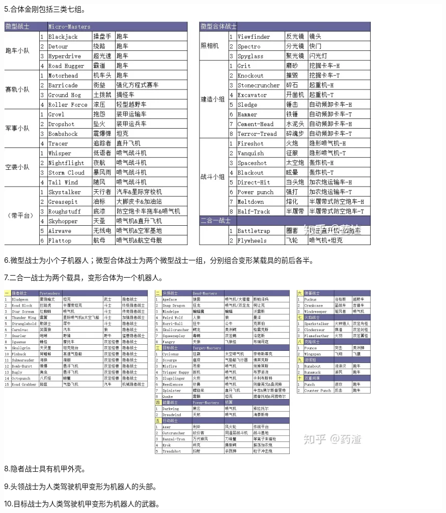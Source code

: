 5.合体金刚包括三类七组。

![](vx_images/42455016243326.webp)

6.微型战士为小个子机器人；微型合体战士为两个微型战士一组，分别组合变形某载具的前后各半。

7.二合一战士为两个载具，变形合体为一个机器人。

![](vx_images/41365016250332.webp)

8.隐者战士具有机甲外壳。

9.头领战士为人类驾驶机甲变形为机器人的头部。

10.目标战士为人类驾驶机甲变形为机器人的武器。

